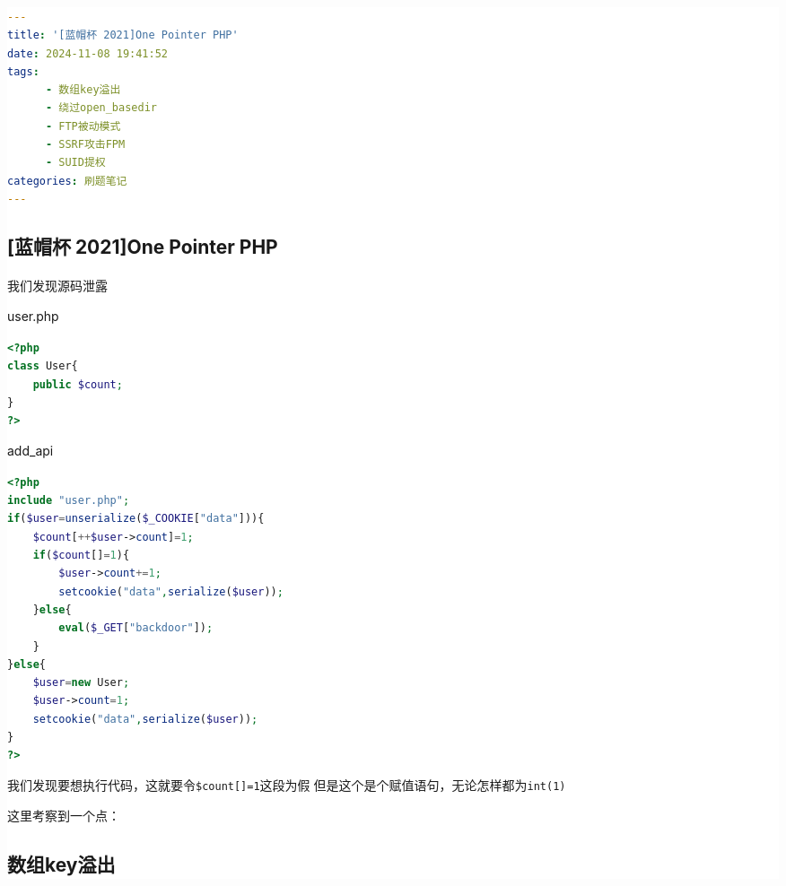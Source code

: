 ```yaml
---
title: '[蓝帽杯 2021]One Pointer PHP'
date: 2024-11-08 19:41:52
tags:
      - 数组key溢出
      - 绕过open_basedir
      - FTP被动模式
      - SSRF攻击FPM
      - SUID提权
categories: 刷题笔记
---
```


## [蓝帽杯 2021]One Pointer PHP

我们发现源码泄露

user.php

```php
<?php
class User{
	public $count;
}
?>
```

add_api

```php
<?php
include "user.php";
if($user=unserialize($_COOKIE["data"])){
	$count[++$user->count]=1;
	if($count[]=1){
		$user->count+=1;
		setcookie("data",serialize($user));
	}else{
		eval($_GET["backdoor"]);
	}
}else{
	$user=new User;
	$user->count=1;
	setcookie("data",serialize($user));
}
?>
```

我们发现要想执行代码，这就要令`$count[]=1`这段为假
	    但是这个是个赋值语句，无论怎样都为`int(1)`

这里考察到一个点：

## 数组key溢出
